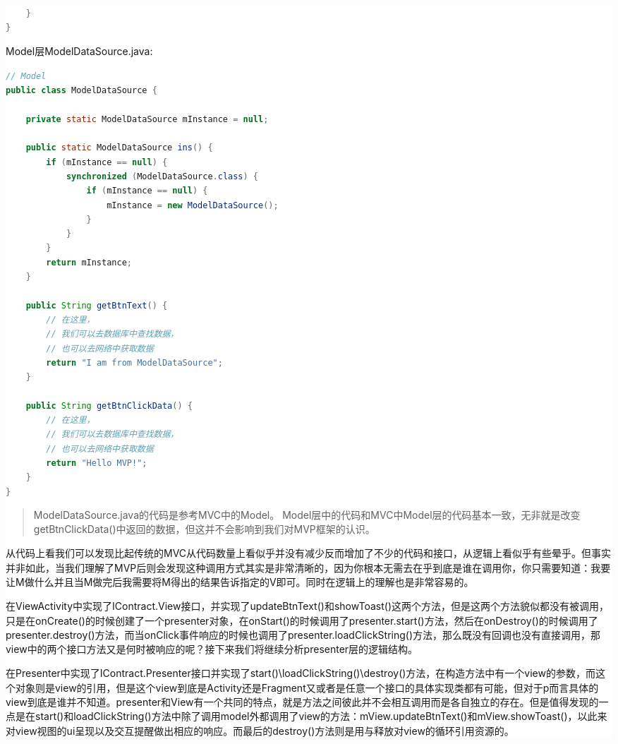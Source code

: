 ```java
    }
}
```

Model层ModelDataSource.java:

```java
// Model
public class ModelDataSource {

    private static ModelDataSource mInstance = null;

    public static ModelDataSource ins() {
        if (mInstance == null) {
            synchronized (ModelDataSource.class) {
                if (mInstance == null) {
                    mInstance = new ModelDataSource();
                }
            }
        }
        return mInstance;
    }

    public String getBtnText() {
        // 在这里，
        // 我们可以去数据库中查找数据，
        // 也可以去网络中获取数据
        return "I am from ModelDataSource";
    }

    public String getBtnClickData() {
        // 在这里，
        // 我们可以去数据库中查找数据，
        // 也可以去网络中获取数据
        return "Hello MVP!";
    }
}
```

> ModelDataSource.java的代码是参考MVC中的Model。 Model层中的代码和MVC中Model层的代码基本一致，无非就是改变getBtnClickData()中返回的数据，但这并不会影响到我们对MVP框架的认识。

从代码上看我们可以发现比起传统的MVC从代码数量上看似乎并没有减少反而增加了不少的代码和接口，从逻辑上看似乎有些晕乎。但事实并非如此，当我们理解了MVP后则会发现这种调用方式其实是非常清晰的，因为你根本无需去在乎到底是谁在调用你，你只需要知道：我要让M做什么并且当M做完后我需要将M得出的结果告诉指定的V即可。同时在逻辑上的理解也是非常容易的。

在ViewActivity中实现了IContract.View接口，并实现了updateBtnText()和showToast()这两个方法，但是这两个方法貌似都没有被调用，只是在onCreate()的时候创建了一个presenter对象，在onStart()的时候调用了presenter.start()方法，然后在onDestroy()的时候调用了presenter.destroy()方法，而当onClick事件响应的时候也调用了presenter.loadClickString()方法，那么既没有回调也没有直接调用，那view中的两个接口方法又是何时被响应的呢？接下来我们将继续分析presenter层的逻辑结构。

在Presenter中实现了IContract.Presenter接口并实现了start()\loadClickString()\destroy()方法，在构造方法中有一个view的参数，而这个对象则是view的引用，但是这个view到底是Activity还是Fragment又或者是任意一个接口的具体实现类都有可能，但对于p而言具体的view到底是谁并不知道。presenter和View有一个共同的特点，就是方法之间彼此并不会相互调用而是各自独立的存在。但是值得发现的一点是在start()和loadClickString()方法中除了调用model外都调用了view的方法：mView.updateBtnText()和mView.showToast()，以此来对view视图的ui呈现以及交互提醒做出相应的响应。而最后的destroy()方法则是用与释放对view的循环引用资源的。
